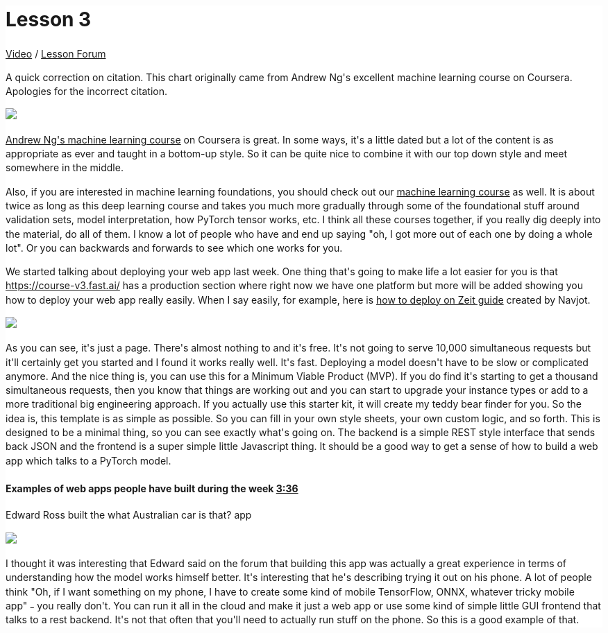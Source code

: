 # Lesson 3

[Video](https://youtu.be/PW2HKkzdkKY) / [Lesson Forum](https://forums.fast.ai/t/lesson-3-official-resources-and-updates/29732)

A quick correction on citation. This chart originally came from Andrew Ng's excellent machine learning course on Coursera. Apologies for the incorrect citation.

![](lesson3/2.png)

[Andrew Ng's machine learning course](https://www.coursera.org/learn/machine-learning) on Coursera is great. In some ways, it's a little dated but a lot of the content is as appropriate as ever and taught in a bottom-up style. So it can be quite nice to combine it with our top down style and meet somewhere in the middle.

Also, if you are interested in machine learning foundations, you should check out our [machine learning course](https://course.fast.ai/ml) as well. It is about twice as long as this deep learning course and takes you much more gradually through some of the foundational stuff around validation sets, model interpretation, how PyTorch tensor works, etc. I think all these courses together, if you really dig deeply into the material, do all of them. I know a lot of people who have and end up saying "oh, I got more out of each one by doing a whole lot". Or you can backwards and forwards to see which one works for you.

We started talking about deploying your web app last week. One thing that's going to make life a lot easier for you is that https://course-v3.fast.ai/ has a production section where right now we have one platform but more will be added showing you how to deploy your web app really easily. When I say easily, for example, here is [how to deploy on Zeit guide](https://course-v3.fast.ai/deployment_zeit.html) created by Navjot.

![](lesson3/3.png)

As you can see, it's just a page. There's almost nothing to and it's free. It's not going to serve 10,000 simultaneous requests but it'll certainly get you started and I found it works really well. It's fast. Deploying a model doesn't have to be slow or complicated anymore. And the nice thing is, you can use this for a Minimum Viable Product (MVP). If you do find it's starting to get a thousand simultaneous requests, then you know that things are working out and you can start to upgrade your instance types or add to a more traditional big engineering approach. If you actually use this starter kit, it will create my teddy bear finder for you. So the idea is, this template is as simple as possible. So you can fill in your own style sheets, your own custom logic, and so forth. This is designed to be a minimal thing, so you can see exactly what's going on. The backend is a simple REST style interface that sends back JSON and the frontend is a super simple little Javascript thing. It should be a good way to get a sense of how to build a web app which talks to a PyTorch model.



#### Examples of web apps people have built during the week [3:36](https://youtu.be/PW2HKkzdkKY?t=216)

Edward Ross built the what Australian car is that? app

![](lesson3/4.png)

I thought it was interesting that Edward said on the forum that building this app was actually a great experience in terms of understanding how the model works himself better. It's interesting that he's describing trying it out on his phone. A lot of people think "Oh, if I want something on my phone, I have to create some kind of mobile TensorFlow, ONNX, whatever tricky mobile app"﹣you really don't. You can run it all in the cloud and make it just a web app or use some kind of simple little GUI frontend that talks to a rest backend. It's not that often that you'll need to actually run stuff on the phone. So this is a good example of that.
